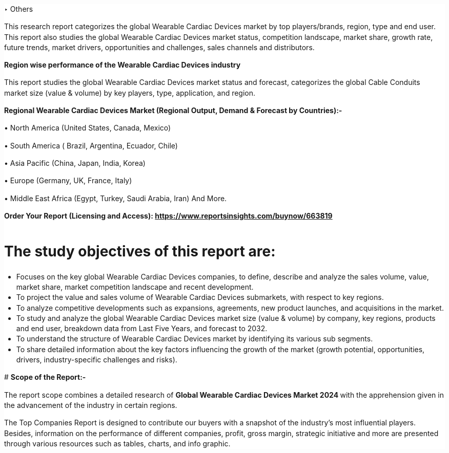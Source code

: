 ‣ Others

This research report categorizes the global Wearable Cardiac Devices market by top players/brands, region, type and end user. This report also studies the global Wearable Cardiac Devices market status, competition landscape, market share, growth rate, future trends, market drivers, opportunities and challenges, sales channels and distributors.

<strong>Region wise performance of the Wearable Cardiac Devices industry</strong><strong> </strong>

This report studies the global Wearable Cardiac Devices market status and forecast, categorizes the global Cable Conduits market size (value &amp; volume) by key players, type, application, and region. 

<strong>Regional Wearable Cardiac Devices Market (Regional Output, Demand &amp; Forecast by Countries):-</strong>

• North America (United States, Canada, Mexico)

• South America ( Brazil, Argentina, Ecuador, Chile)

• Asia Pacific (China, Japan, India, Korea)

• Europe (Germany, UK, France, Italy)

• Middle East Africa (Egypt, Turkey, Saudi Arabia, Iran) And More.

<strong>Order Your Report (Licensing and Access): <a href=https://www.reportsinsights.com/buynow/663819 style=color:#0000ff;>https://www.reportsinsights.com/buynow/663819</a></strong>

# <strong>The study objectives of this report are:</strong>
<ul>
  <li>Focuses on the key global Wearable Cardiac Devices companies, to define, describe and analyze the sales volume, value, market share, market competition landscape and recent development.</li>
  <li>To project the value and sales volume of Wearable Cardiac Devices submarkets, with respect to key regions.</li>
  <li>To analyze competitive developments such as expansions, agreements, new product launches, and acquisitions in the market.</li>
  <li>To study and analyze the global Wearable Cardiac Devices market size (value &amp; volume) by company, key regions, products and end user, breakdown data from Last Five Years, and forecast to 2032.</li>
  <li>To understand the structure of Wearable Cardiac Devices market by identifying its various sub segments.</li>
  <li>To share detailed information about the key factors influencing the growth of the market (growth potential, opportunities, drivers, industry-specific challenges and risks).</li>
</ul>
# <strong>Scope of the Report:-</strong><strong> </strong>

The report scope combines a detailed research of <strong>Global Wearable Cardiac Devices Market 2024 </strong>with the apprehension given in the advancement of the industry in certain regions.

The Top Companies Report is designed to contribute our buyers with a snapshot of the industry’s most influential players. Besides, information on the performance of different companies, profit, gross margin, strategic initiative and more are presented through various resources such as tables, charts, and info graphic.
